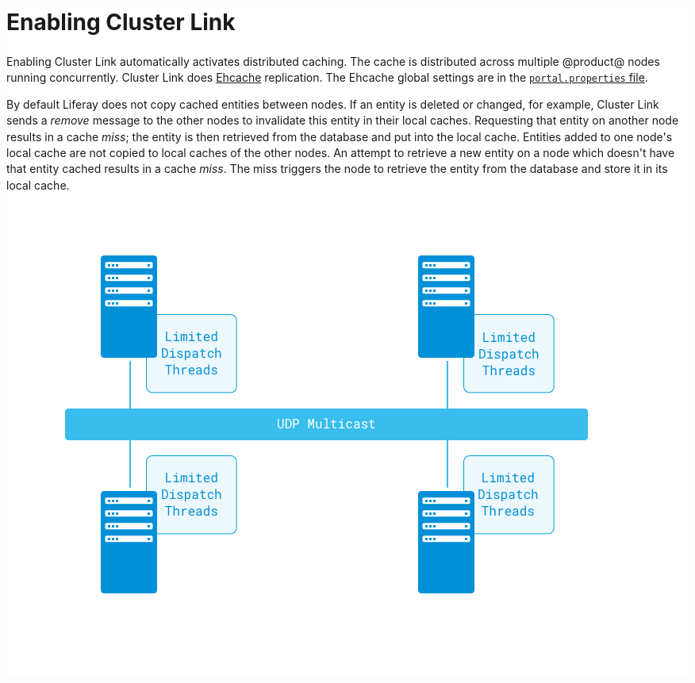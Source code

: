 # Enabling Cluster Link [](id=enabling-cluster-link)

Enabling Cluster Link automatically activates distributed caching.  The cache is
distributed across multiple @product@ nodes running concurrently. Cluster Link
does
[Ehcache](http://www.ehcache.org)
replication. The Ehcache global settings are in the
[`portal.properties` file](@platform-ref@/7.1-latest/propertiesdoc/portal.properties.html#Ehcache). 

By default Liferay does not copy cached entities between nodes. If an entity is
deleted or changed, for example, Cluster Link sends a *remove* message to the
other nodes to invalidate this entity in their local caches. Requesting that
entity on another node results in a cache *miss*; the entity is then retrieved
from the database and put into the local cache. Entities added to one node's
local cache are not copied to local caches of the other nodes. An attempt to
retrieve a new entity on a node which doesn't have that entity cached results in
a cache *miss*. The miss triggers the node to retrieve the entity from the
database and store it in its local cache. 

![Figure 1: @product@'s cache algorithm is extremely efficient. ](../../../images/clustering-cache-efficient-algorithm.png)
